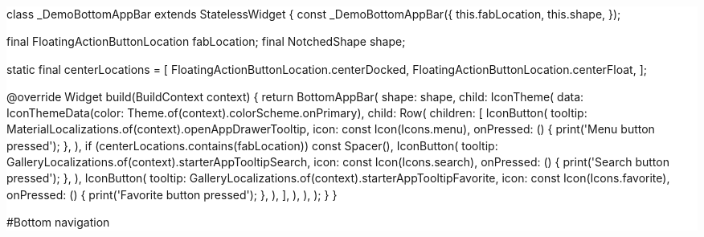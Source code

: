 class _DemoBottomAppBar extends StatelessWidget {
  const _DemoBottomAppBar({
    this.fabLocation,
    this.shape,
  });

  final FloatingActionButtonLocation fabLocation;
  final NotchedShape shape;

  static final centerLocations = <FloatingActionButtonLocation>[
    FloatingActionButtonLocation.centerDocked,
    FloatingActionButtonLocation.centerFloat,
  ];

  @override
  Widget build(BuildContext context) {
    return BottomAppBar(
      shape: shape,
      child: IconTheme(
        data: IconThemeData(color: Theme.of(context).colorScheme.onPrimary),
        child: Row(
          children: [
            IconButton(
              tooltip: MaterialLocalizations.of(context).openAppDrawerTooltip,
              icon: const Icon(Icons.menu),
              onPressed: () {
                print('Menu button pressed');
              },
            ),
            if (centerLocations.contains(fabLocation)) const Spacer(),
            IconButton(
              tooltip: GalleryLocalizations.of(context).starterAppTooltipSearch,
              icon: const Icon(Icons.search),
              onPressed: () {
                print('Search button pressed');
              },
            ),
            IconButton(
              tooltip:
                  GalleryLocalizations.of(context).starterAppTooltipFavorite,
              icon: const Icon(Icons.favorite),
              onPressed: () {
                print('Favorite button pressed');
              },
            ),
          ],
        ),
      ),
    );
  }
}

#Bottom navigation
